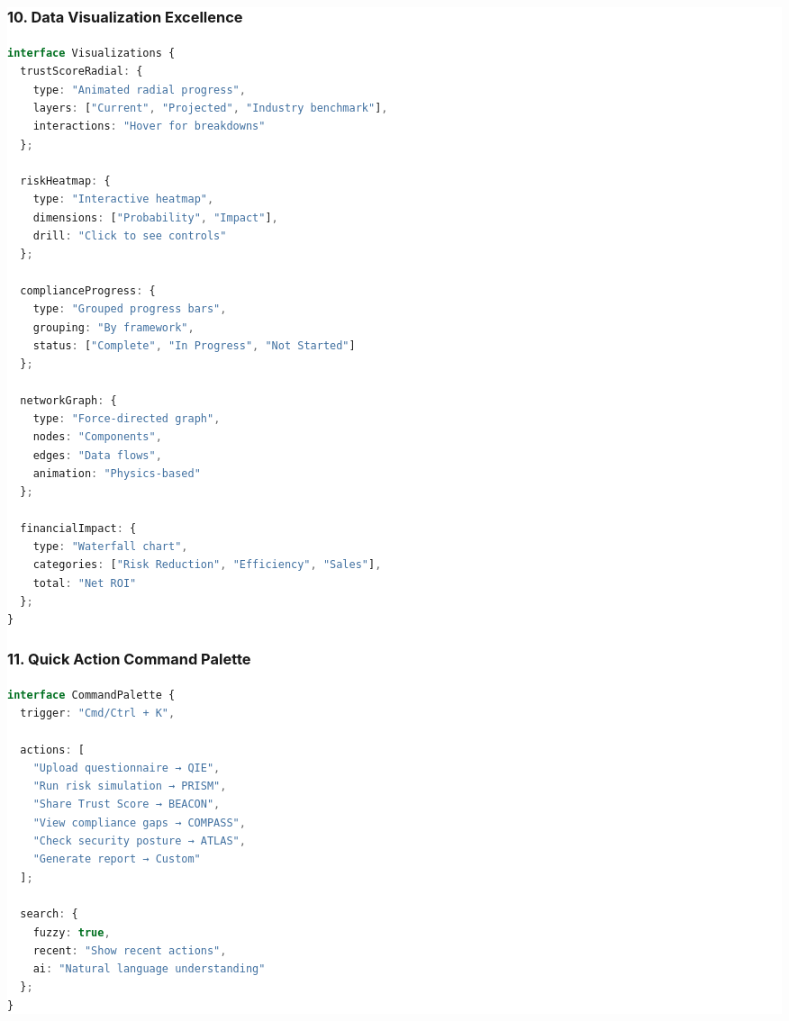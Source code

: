 ### 10. **Data Visualization Excellence**

```typescript
interface Visualizations {
  trustScoreRadial: {
    type: "Animated radial progress",
    layers: ["Current", "Projected", "Industry benchmark"],
    interactions: "Hover for breakdowns"
  };
  
  riskHeatmap: {
    type: "Interactive heatmap",
    dimensions: ["Probability", "Impact"],
    drill: "Click to see controls"
  };
  
  complianceProgress: {
    type: "Grouped progress bars",
    grouping: "By framework",
    status: ["Complete", "In Progress", "Not Started"]
  };
  
  networkGraph: {
    type: "Force-directed graph",
    nodes: "Components",
    edges: "Data flows",
    animation: "Physics-based"
  };
  
  financialImpact: {
    type: "Waterfall chart",
    categories: ["Risk Reduction", "Efficiency", "Sales"],
    total: "Net ROI"
  };
}
```

### 11. **Quick Action Command Palette**

```typescript
interface CommandPalette {
  trigger: "Cmd/Ctrl + K",
  
  actions: [
    "Upload questionnaire → QIE",
    "Run risk simulation → PRISM",
    "Share Trust Score → BEACON",
    "View compliance gaps → COMPASS",
    "Check security posture → ATLAS",
    "Generate report → Custom"
  ];
  
  search: {
    fuzzy: true,
    recent: "Show recent actions",
    ai: "Natural language understanding"
  };
}
```
